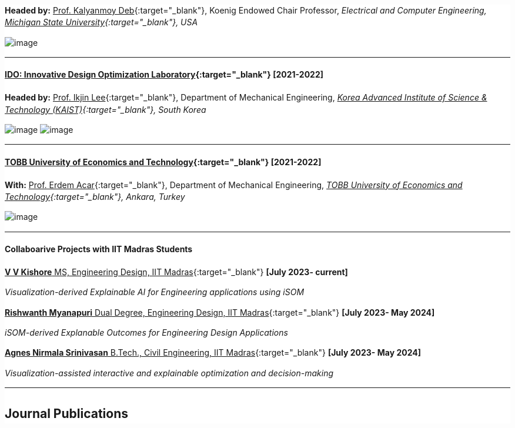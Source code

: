 **Headed by:** [Prof. Kalyanmoy Deb](https://www.egr.msu.edu/~kdeb/){:target="_blank"}, Koenig Endowed Chair Professor, *Electrical and Computer Engineering, [Michigan State University](https://msu.edu/){:target="_blank"}, USA* 

<img src="https://github.com/deepanshuIITM/Homepage/assets/137225940/174e1146-140d-4fc9-9489-236130cfdf0b" alt="image" width="120" height="120">

_________________________________________________________________________________________________________


####   [IDO: Innovative Design Optimization Laboratory](http://idol.kaist.ac.kr/courses/?ckattempt=1){:target="_blank"} [2021-2022]

**Headed by:** [Prof. Ikjin Lee](http://idol.kaist.ac.kr/members/professor/){:target="_blank"}, Department of Mechanical Engineering, *[Korea Advanced Institute of Science & Technology (KAIST)](https://www.kaist.ac.kr/en/){:target="_blank"}, South Korea*

<img src="https://github.com/deepanshuIITM/Homepage/assets/137225940/f014180f-581d-4fae-a609-09634680227e" alt="image" width="150" height="80">
<img src="https://github.com/deepanshuIITM/Homepage/assets/137225940/25f293b4-c628-44b0-9620-cfb105f93fe8" alt="image" width="80" height="80">

_________________________________________________________________________________________________________


####   [TOBB University of Economics and Technology](https://www.etu.edu.tr/en){:target="_blank"} [2021-2022]

**With:** [Prof. Erdem Acar](http://acar.etu.edu.tr/){:target="_blank"}, Department of Mechanical Engineering, *[TOBB University of Economics and Technology](https://www.etu.edu.tr/en){:target="_blank"}, Ankara, Turkey* 

<img src="https://github.com/deepanshuIITM/Homepage/assets/137225940/af57ce68-89cf-427b-8849-9f7e10ece29d" alt="image" width="80" height="80">

_________________________________________________________________________________________________________

#### Collaboarive Projects with IIT Madras Students

[**V V Kishore** MS, Engineering Design, IIT Madras](https://github.com/VVKishoreIITM){:target="_blank"}  **[July 2023- current]**

*Visualization-derived Explainable AI for Engineering applications using iSOM*

[**Rishwanth Myanapuri** Dual Degree, Engineering Design, IIT Madras](https://www.linkedin.com/in/rishwanth-myanapuri-2a6578221/){:target="_blank"}  **[July 2023- May 2024]**

*iSOM-derived Explanable Outcomes for Engineering Design Applications*

[**Agnes Nirmala Srinivasan** B.Tech., Civil Engineering, IIT Madras](https://github.com/ansk25){:target="_blank"}   **[July 2023- May 2024]**

*Visualization-assisted interactive and explainable optimization and decision-making*

_________________________________________________________________________________________________________


## Journal Publications 
